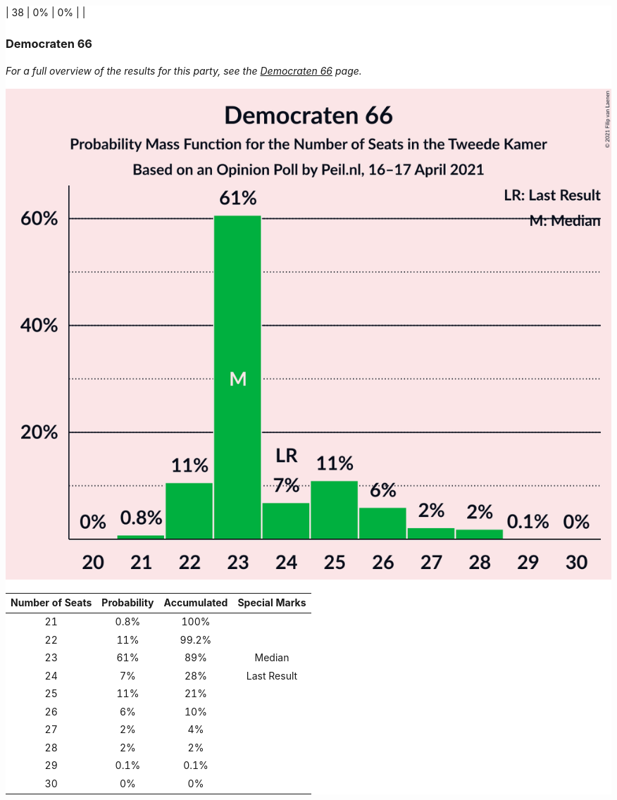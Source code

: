 | 38 | 0% | 0% |  |

### Democraten 66

*For a full overview of the results for this party, see the [Democraten 66](party-democraten66.html) page.*

![Graph with seats probability mass function not yet produced](2021-04-17-Peilnl-seats-pmf-democraten66.png "Seats Probability Mass Function")

| Number of Seats | Probability | Accumulated | Special Marks |
|:---------------:|:-----------:|:-----------:|:-------------:|
| 21 | 0.8% | 100% |  |
| 22 | 11% | 99.2% |  |
| 23 | 61% | 89% | Median |
| 24 | 7% | 28% | Last Result |
| 25 | 11% | 21% |  |
| 26 | 6% | 10% |  |
| 27 | 2% | 4% |  |
| 28 | 2% | 2% |  |
| 29 | 0.1% | 0.1% |  |
| 30 | 0% | 0% |  |

